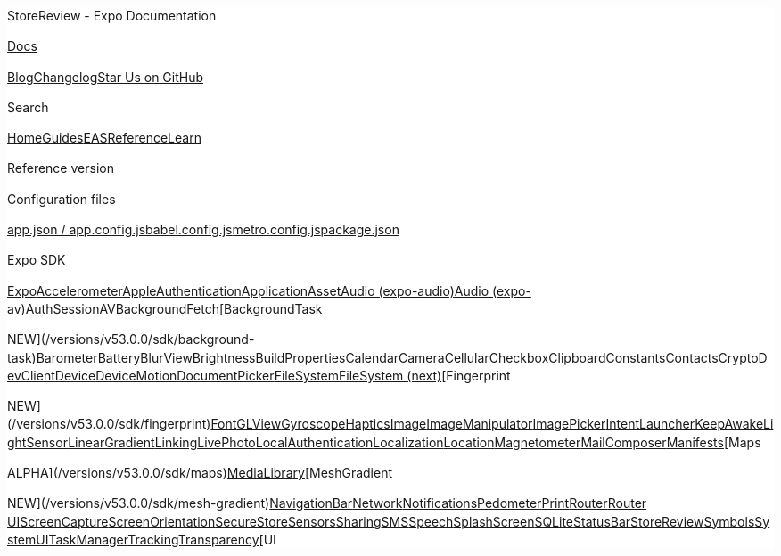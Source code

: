 StoreReview - Expo Documentation

[Docs](/)

[Blog](https://expo.dev/blog)[Changelog](https://expo.dev/changelog)[Star Us on GitHub](https://github.com/expo/expo)

Search

[Home](/)[Guides](/guides/overview)[EAS](/eas)[Reference](/versions/latest)[Learn](/tutorial/overview)

Reference version

Configuration files

[app.json / app.config.js](/versions/v53.0.0/config/app)[babel.config.js](/versions/v53.0.0/config/babel)[metro.config.js](/versions/v53.0.0/config/metro)[package.json](/versions/v53.0.0/config/package-json)

Expo SDK

[Expo](/versions/v53.0.0/sdk/expo)[Accelerometer](/versions/v53.0.0/sdk/accelerometer)[AppleAuthentication](/versions/v53.0.0/sdk/apple-authentication)[Application](/versions/v53.0.0/sdk/application)[Asset](/versions/v53.0.0/sdk/asset)[Audio (expo-audio)](/versions/v53.0.0/sdk/audio)[Audio (expo-av)](/versions/v53.0.0/sdk/audio-av)[AuthSession](/versions/v53.0.0/sdk/auth-session)[AV](/versions/v53.0.0/sdk/av)[BackgroundFetch](/versions/v53.0.0/sdk/background-fetch)[BackgroundTask

NEW](/versions/v53.0.0/sdk/background-task)[Barometer](/versions/v53.0.0/sdk/barometer)[Battery](/versions/v53.0.0/sdk/battery)[BlurView](/versions/v53.0.0/sdk/blur-view)[Brightness](/versions/v53.0.0/sdk/brightness)[BuildProperties](/versions/v53.0.0/sdk/build-properties)[Calendar](/versions/v53.0.0/sdk/calendar)[Camera](/versions/v53.0.0/sdk/camera)[Cellular](/versions/v53.0.0/sdk/cellular)[Checkbox](/versions/v53.0.0/sdk/checkbox)[Clipboard](/versions/v53.0.0/sdk/clipboard)[Constants](/versions/v53.0.0/sdk/constants)[Contacts](/versions/v53.0.0/sdk/contacts)[Crypto](/versions/v53.0.0/sdk/crypto)[DevClient](/versions/v53.0.0/sdk/dev-client)[Device](/versions/v53.0.0/sdk/device)[DeviceMotion](/versions/v53.0.0/sdk/devicemotion)[DocumentPicker](/versions/v53.0.0/sdk/document-picker)[FileSystem](/versions/v53.0.0/sdk/filesystem)[FileSystem (next)](/versions/v53.0.0/sdk/filesystem-next)[Fingerprint

NEW](/versions/v53.0.0/sdk/fingerprint)[Font](/versions/v53.0.0/sdk/font)[GLView](/versions/v53.0.0/sdk/gl-view)[Gyroscope](/versions/v53.0.0/sdk/gyroscope)[Haptics](/versions/v53.0.0/sdk/haptics)[Image](/versions/v53.0.0/sdk/image)[ImageManipulator](/versions/v53.0.0/sdk/imagemanipulator)[ImagePicker](/versions/v53.0.0/sdk/imagepicker)[IntentLauncher](/versions/v53.0.0/sdk/intent-launcher)[KeepAwake](/versions/v53.0.0/sdk/keep-awake)[LightSensor](/versions/v53.0.0/sdk/light-sensor)[LinearGradient](/versions/v53.0.0/sdk/linear-gradient)[Linking](/versions/v53.0.0/sdk/linking)[LivePhoto](/versions/v53.0.0/sdk/live-photo)[LocalAuthentication](/versions/v53.0.0/sdk/local-authentication)[Localization](/versions/v53.0.0/sdk/localization)[Location](/versions/v53.0.0/sdk/location)[Magnetometer](/versions/v53.0.0/sdk/magnetometer)[MailComposer](/versions/v53.0.0/sdk/mail-composer)[Manifests](/versions/v53.0.0/sdk/manifests)[Maps

ALPHA](/versions/v53.0.0/sdk/maps)[MediaLibrary](/versions/v53.0.0/sdk/media-library)[MeshGradient

NEW](/versions/v53.0.0/sdk/mesh-gradient)[NavigationBar](/versions/v53.0.0/sdk/navigation-bar)[Network](/versions/v53.0.0/sdk/network)[Notifications](/versions/v53.0.0/sdk/notifications)[Pedometer](/versions/v53.0.0/sdk/pedometer)[Print](/versions/v53.0.0/sdk/print)[Router](/versions/v53.0.0/sdk/router)[Router UI](/versions/v53.0.0/sdk/router-ui)[ScreenCapture](/versions/v53.0.0/sdk/screen-capture)[ScreenOrientation](/versions/v53.0.0/sdk/screen-orientation)[SecureStore](/versions/v53.0.0/sdk/securestore)[Sensors](/versions/v53.0.0/sdk/sensors)[Sharing](/versions/v53.0.0/sdk/sharing)[SMS](/versions/v53.0.0/sdk/sms)[Speech](/versions/v53.0.0/sdk/speech)[SplashScreen](/versions/v53.0.0/sdk/splash-screen)[SQLite](/versions/v53.0.0/sdk/sqlite)[StatusBar](/versions/v53.0.0/sdk/status-bar)[StoreReview](/versions/v53.0.0/sdk/storereview)[Symbols](/versions/v53.0.0/sdk/symbols)[SystemUI](/versions/v53.0.0/sdk/system-ui)[TaskManager](/versions/v53.0.0/sdk/task-manager)[TrackingTransparency](/versions/v53.0.0/sdk/tracking-transparency)[UI
